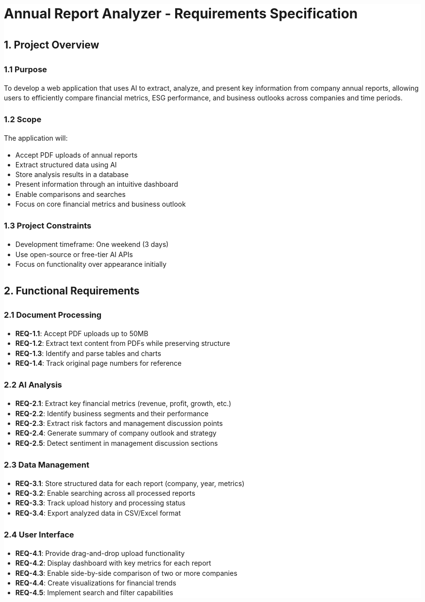 # Annual Report Analyzer - Requirements Specification

## 1. Project Overview

### 1.1 Purpose
To develop a web application that uses AI to extract, analyze, and present key information from company annual reports, allowing users to efficiently compare financial metrics, ESG performance, and business outlooks across companies and time periods.

### 1.2 Scope
The application will:
- Accept PDF uploads of annual reports
- Extract structured data using AI
- Store analysis results in a database
- Present information through an intuitive dashboard
- Enable comparisons and searches
- Focus on core financial metrics and business outlook

### 1.3 Project Constraints
- Development timeframe: One weekend (3 days)
- Use open-source or free-tier AI APIs
- Focus on functionality over appearance initially

## 2. Functional Requirements

### 2.1 Document Processing
- **REQ-1.1**: Accept PDF uploads up to 50MB
- **REQ-1.2**: Extract text content from PDFs while preserving structure
- **REQ-1.3**: Identify and parse tables and charts
- **REQ-1.4**: Track original page numbers for reference

### 2.2 AI Analysis
- **REQ-2.1**: Extract key financial metrics (revenue, profit, growth, etc.)
- **REQ-2.2**: Identify business segments and their performance
- **REQ-2.3**: Extract risk factors and management discussion points
- **REQ-2.4**: Generate summary of company outlook and strategy
- **REQ-2.5**: Detect sentiment in management discussion sections

### 2.3 Data Management
- **REQ-3.1**: Store structured data for each report (company, year, metrics)
- **REQ-3.2**: Enable searching across all processed reports
- **REQ-3.3**: Track upload history and processing status
- **REQ-3.4**: Export analyzed data in CSV/Excel format

### 2.4 User Interface
- **REQ-4.1**: Provide drag-and-drop upload functionality
- **REQ-4.2**: Display dashboard with key metrics for each report
- **REQ-4.3**: Enable side-by-side comparison of two or more companies
- **REQ-4.4**: Create visualizations for financial trends
- **REQ-4.5**: Implement search and filter capabilities
